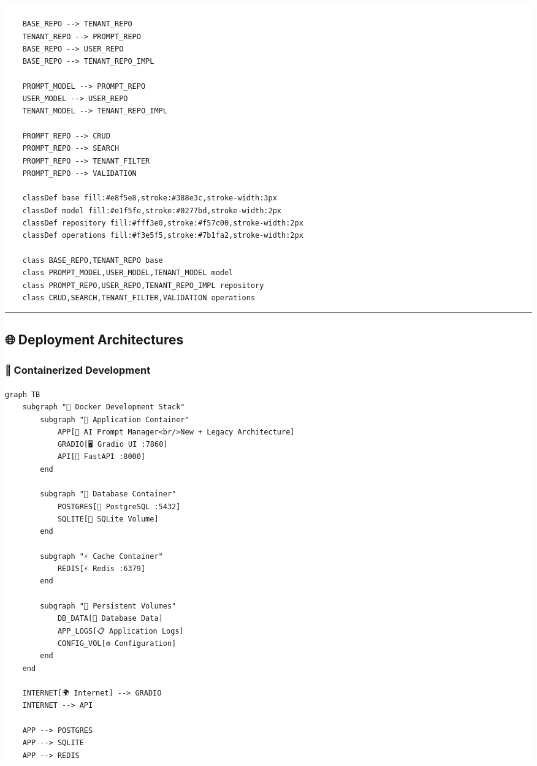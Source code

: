 ```mermaid

    BASE_REPO --> TENANT_REPO
    TENANT_REPO --> PROMPT_REPO
    BASE_REPO --> USER_REPO
    BASE_REPO --> TENANT_REPO_IMPL

    PROMPT_MODEL --> PROMPT_REPO
    USER_MODEL --> USER_REPO
    TENANT_MODEL --> TENANT_REPO_IMPL

    PROMPT_REPO --> CRUD
    PROMPT_REPO --> SEARCH
    PROMPT_REPO --> TENANT_FILTER
    PROMPT_REPO --> VALIDATION

    classDef base fill:#e8f5e8,stroke:#388e3c,stroke-width:3px
    classDef model fill:#e1f5fe,stroke:#0277bd,stroke-width:2px
    classDef repository fill:#fff3e0,stroke:#f57c00,stroke-width:2px
    classDef operations fill:#f3e5f5,stroke:#7b1fa2,stroke-width:2px

    class BASE_REPO,TENANT_REPO base
    class PROMPT_MODEL,USER_MODEL,TENANT_MODEL model
    class PROMPT_REPO,USER_REPO,TENANT_REPO_IMPL repository
    class CRUD,SEARCH,TENANT_FILTER,VALIDATION operations
```

---

## 🌐 Deployment Architectures

### 🚀 Containerized Development

```mermaid
graph TB
    subgraph "🐳 Docker Development Stack"
        subgraph "🚀 Application Container"
            APP[🎨 AI Prompt Manager<br/>New + Legacy Architecture]
            GRADIO[🖥️ Gradio UI :7860]
            API[🔌 FastAPI :8000]
        end
        
        subgraph "💾 Database Container"
            POSTGRES[🐘 PostgreSQL :5432]
            SQLITE[📁 SQLite Volume]
        end
        
        subgraph "⚡ Cache Container"
            REDIS[⚡ Redis :6379]
        end
        
        subgraph "📁 Persistent Volumes"
            DB_DATA[💾 Database Data]
            APP_LOGS[📋 Application Logs]
            CONFIG_VOL[⚙️ Configuration]
        end
    end

    INTERNET[🌍 Internet] --> GRADIO
    INTERNET --> API
    
    APP --> POSTGRES
    APP --> SQLITE
    APP --> REDIS
```